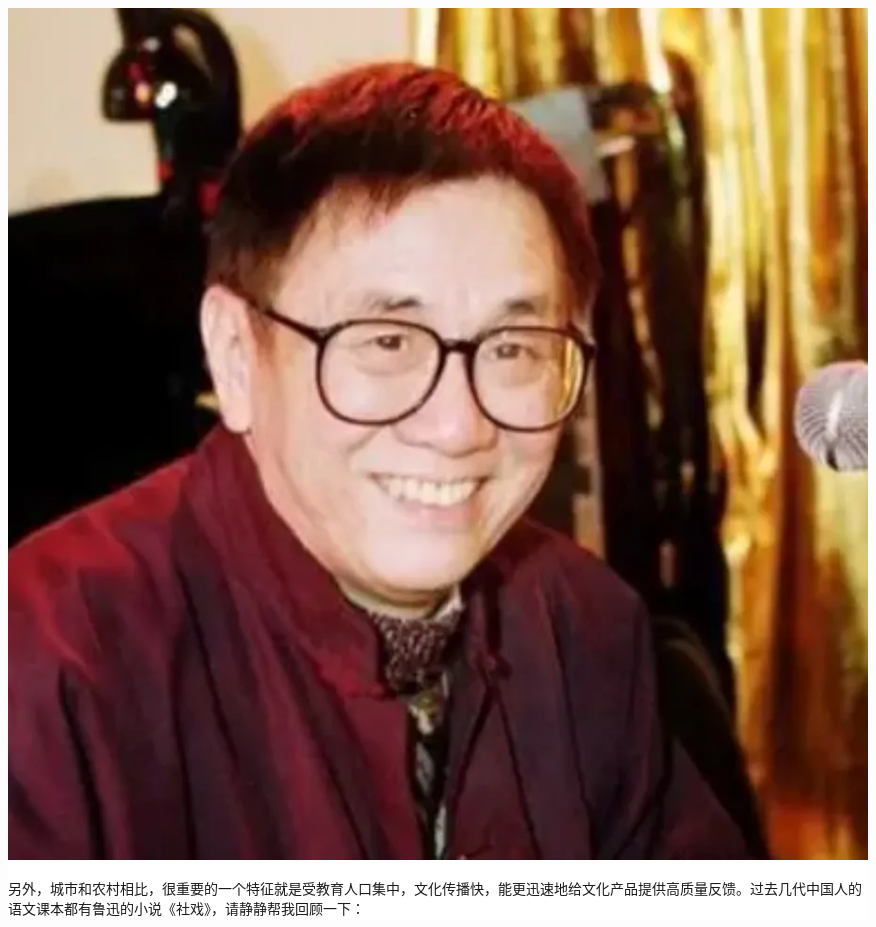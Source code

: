 ![](/images/btnews/0501_0600/0557/32539911-b574-448f-bbe4-a97342e55438.webp)

另外，城市和农村相比，很重要的一个特征就是受教育人口集中，文化传播快，能更迅速地给文化产品提供高质量反馈。过去几代中国人的语文课本都有鲁迅的小说《社戏》，请静静帮我回顾一下：
